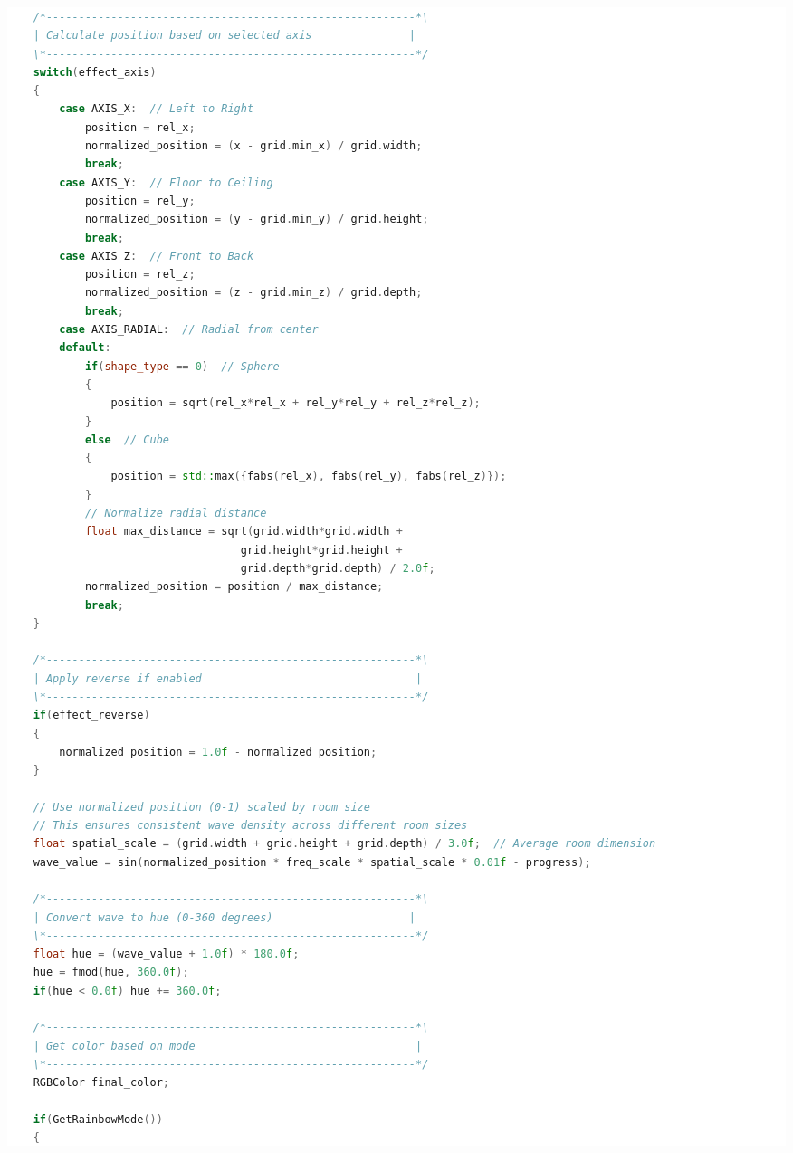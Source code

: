 ```cpp
    /*---------------------------------------------------------*\
    | Calculate position based on selected axis               |
    \*---------------------------------------------------------*/
    switch(effect_axis)
    {
        case AXIS_X:  // Left to Right
            position = rel_x;
            normalized_position = (x - grid.min_x) / grid.width;
            break;
        case AXIS_Y:  // Floor to Ceiling
            position = rel_y;
            normalized_position = (y - grid.min_y) / grid.height;
            break;
        case AXIS_Z:  // Front to Back
            position = rel_z;
            normalized_position = (z - grid.min_z) / grid.depth;
            break;
        case AXIS_RADIAL:  // Radial from center
        default:
            if(shape_type == 0)  // Sphere
            {
                position = sqrt(rel_x*rel_x + rel_y*rel_y + rel_z*rel_z);
            }
            else  // Cube
            {
                position = std::max({fabs(rel_x), fabs(rel_y), fabs(rel_z)});
            }
            // Normalize radial distance
            float max_distance = sqrt(grid.width*grid.width +
                                    grid.height*grid.height +
                                    grid.depth*grid.depth) / 2.0f;
            normalized_position = position / max_distance;
            break;
    }

    /*---------------------------------------------------------*\
    | Apply reverse if enabled                                 |
    \*---------------------------------------------------------*/
    if(effect_reverse)
    {
        normalized_position = 1.0f - normalized_position;
    }

    // Use normalized position (0-1) scaled by room size
    // This ensures consistent wave density across different room sizes
    float spatial_scale = (grid.width + grid.height + grid.depth) / 3.0f;  // Average room dimension
    wave_value = sin(normalized_position * freq_scale * spatial_scale * 0.01f - progress);

    /*---------------------------------------------------------*\
    | Convert wave to hue (0-360 degrees)                     |
    \*---------------------------------------------------------*/
    float hue = (wave_value + 1.0f) * 180.0f;
    hue = fmod(hue, 360.0f);
    if(hue < 0.0f) hue += 360.0f;

    /*---------------------------------------------------------*\
    | Get color based on mode                                  |
    \*---------------------------------------------------------*/
    RGBColor final_color;

    if(GetRainbowMode())
    {
```